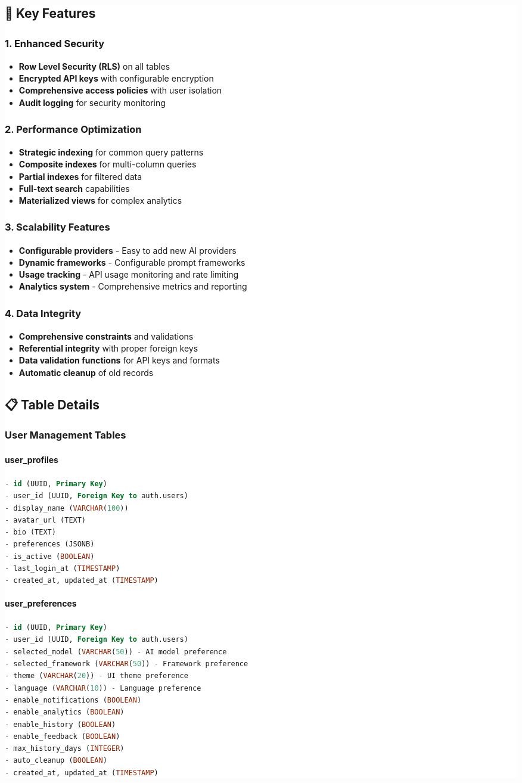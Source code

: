 ## 🔧 **Key Features**

### **1. Enhanced Security**
- **Row Level Security (RLS)** on all tables
- **Encrypted API keys** with configurable encryption
- **Comprehensive access policies** with user isolation
- **Audit logging** for security monitoring

### **2. Performance Optimization**
- **Strategic indexing** for common query patterns
- **Composite indexes** for multi-column queries
- **Partial indexes** for filtered data
- **Full-text search** capabilities
- **Materialized views** for complex analytics

### **3. Scalability Features**
- **Configurable providers** - Easy to add new AI providers
- **Dynamic frameworks** - Configurable prompt frameworks
- **Usage tracking** - API usage monitoring and rate limiting
- **Analytics system** - Comprehensive metrics and reporting

### **4. Data Integrity**
- **Comprehensive constraints** and validations
- **Referential integrity** with proper foreign keys
- **Data validation functions** for API keys and formats
- **Automatic cleanup** of old records

## 📋 **Table Details**

### **User Management Tables**

#### **user_profiles**
```sql
- id (UUID, Primary Key)
- user_id (UUID, Foreign Key to auth.users)
- display_name (VARCHAR(100))
- avatar_url (TEXT)
- bio (TEXT)
- preferences (JSONB)
- is_active (BOOLEAN)
- last_login_at (TIMESTAMP)
- created_at, updated_at (TIMESTAMP)
```

#### **user_preferences**
```sql
- id (UUID, Primary Key)
- user_id (UUID, Foreign Key to auth.users)
- selected_model (VARCHAR(50)) - AI model preference
- selected_framework (VARCHAR(50)) - Framework preference
- theme (VARCHAR(20)) - UI theme preference
- language (VARCHAR(10)) - Language preference
- enable_notifications (BOOLEAN)
- enable_analytics (BOOLEAN)
- enable_history (BOOLEAN)
- enable_feedback (BOOLEAN)
- max_history_days (INTEGER)
- auto_cleanup (BOOLEAN)
- created_at, updated_at (TIMESTAMP)
```
